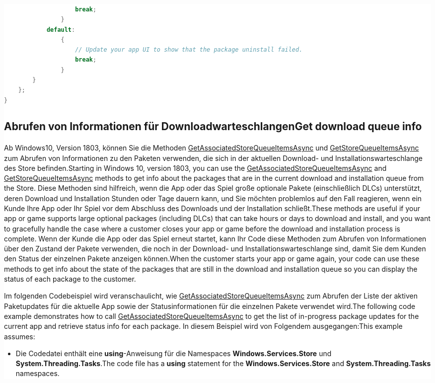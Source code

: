 ```csharp
                    break;
                }
            default:
                {
                    // Update your app UI to show that the package uninstall failed.
                    break;
                }
        }
    };
}
```

## <a name="get-download-queue-info"></a><span data-ttu-id="7962a-164">Abrufen von Informationen für Downloadwarteschlangen</span><span class="sxs-lookup"><span data-stu-id="7962a-164">Get download queue info</span></span>

<span data-ttu-id="7962a-165">Ab Windows10, Version 1803, können Sie die Methoden [GetAssociatedStoreQueueItemsAsync](https://docs.microsoft.com/uwp/api/windows.services.store.storecontext.getassociatedstorequeueitemsasync) und [GetStoreQueueItemsAsync](https://docs.microsoft.com/uwp/api/windows.services.store.storecontext.getstorequeueitemsasync) zum Abrufen von Informationen zu den Paketen verwenden, die sich in der aktuellen Download- und Installationswarteschlange des Store befinden.</span><span class="sxs-lookup"><span data-stu-id="7962a-165">Starting in Windows 10, version 1803, you can use the [GetAssociatedStoreQueueItemsAsync](https://docs.microsoft.com/uwp/api/windows.services.store.storecontext.getassociatedstorequeueitemsasync) and [GetStoreQueueItemsAsync](https://docs.microsoft.com/uwp/api/windows.services.store.storecontext.getstorequeueitemsasync) methods to get info about the packages that are in the current download and installation queue from the Store.</span></span> <span data-ttu-id="7962a-166">Diese Methoden sind hilfreich, wenn die App oder das Spiel große optionale Pakete (einschließlich DLCs) unterstützt, deren Download und Installation Stunden oder Tage dauern kann, und Sie möchten problemlos auf den Fall reagieren, wenn ein Kunde Ihre App oder Ihr Spiel vor dem Abschluss des Downloads und der Installation schließt.</span><span class="sxs-lookup"><span data-stu-id="7962a-166">These methods are useful if your app or game supports large optional packages (including DLCs) that can take hours or days to download and install, and you want to gracefully handle the case where a customer closes your app or game before the download and installation process is complete.</span></span> <span data-ttu-id="7962a-167">Wenn der Kunde die App oder das Spiel erneut startet, kann Ihr Code diese Methoden zum Abrufen von Informationen über den Zustand der Pakete verwenden, die noch in der Download- und Installationswarteschlange sind, damit Sie dem Kunden den Status der einzelnen Pakete anzeigen können.</span><span class="sxs-lookup"><span data-stu-id="7962a-167">When the customer starts your app or game again, your code can use these methods to get info about the state of the packages that are still in the download and installation queue so you can display the status of each package to the customer.</span></span>

<span data-ttu-id="7962a-168">Im folgenden Codebeispiel wird veranschaulicht, wie [GetAssociatedStoreQueueItemsAsync](https://docs.microsoft.com/uwp/api/windows.services.store.storecontext.getassociatedstorequeueitemsasync) zum Abrufen der Liste der aktiven Paketupdates für die aktuelle App sowie der Statusinformationen für die einzelnen Pakete verwendet wird.</span><span class="sxs-lookup"><span data-stu-id="7962a-168">The following code example demonstrates how to call [GetAssociatedStoreQueueItemsAsync](https://docs.microsoft.com/uwp/api/windows.services.store.storecontext.getassociatedstorequeueitemsasync) to get the list of in-progress package updates for the current app and retrieve status info for each package.</span></span> <span data-ttu-id="7962a-169">In diesem Beispiel wird von Folgendem ausgegangen:</span><span class="sxs-lookup"><span data-stu-id="7962a-169">This example assumes:</span></span>
* <span data-ttu-id="7962a-170">Die Codedatei enthält eine **using**-Anweisung für die Namespaces **Windows.Services.Store** und **System.Threading.Tasks**.</span><span class="sxs-lookup"><span data-stu-id="7962a-170">The code file has a **using** statement for the **Windows.Services.Store** and  **System.Threading.Tasks** namespaces.</span></span>